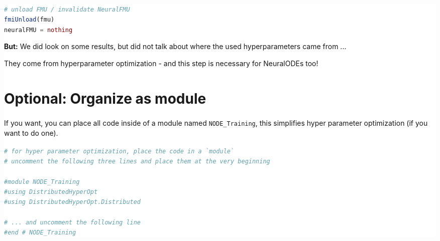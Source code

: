 
```julia
# unload FMU / invalidate NeuralFMU
fmiUnload(fmu)
neuralFMU = nothing
```

**But:** We did look on some results, but did not talk about where the used hyperparameters came from ...

They come from hyperparameter optimization - and this step is necessary for NeuralODEs too! 

# Optional: Organize as module
If you want, you can place all code inside of a module named `NODE_Training`, this simplifies hyper parameter optimization (if you want to do one).


```julia
# for hyper parameter optimization, place the code in a `module`
# uncomment the following three lines and place them at the very beginning
 
#module NODE_Training 
#using DistributedHyperOpt
#using DistributedHyperOpt.Distributed 

# ... and uncomment the following line
#end # NODE_Training 
```
